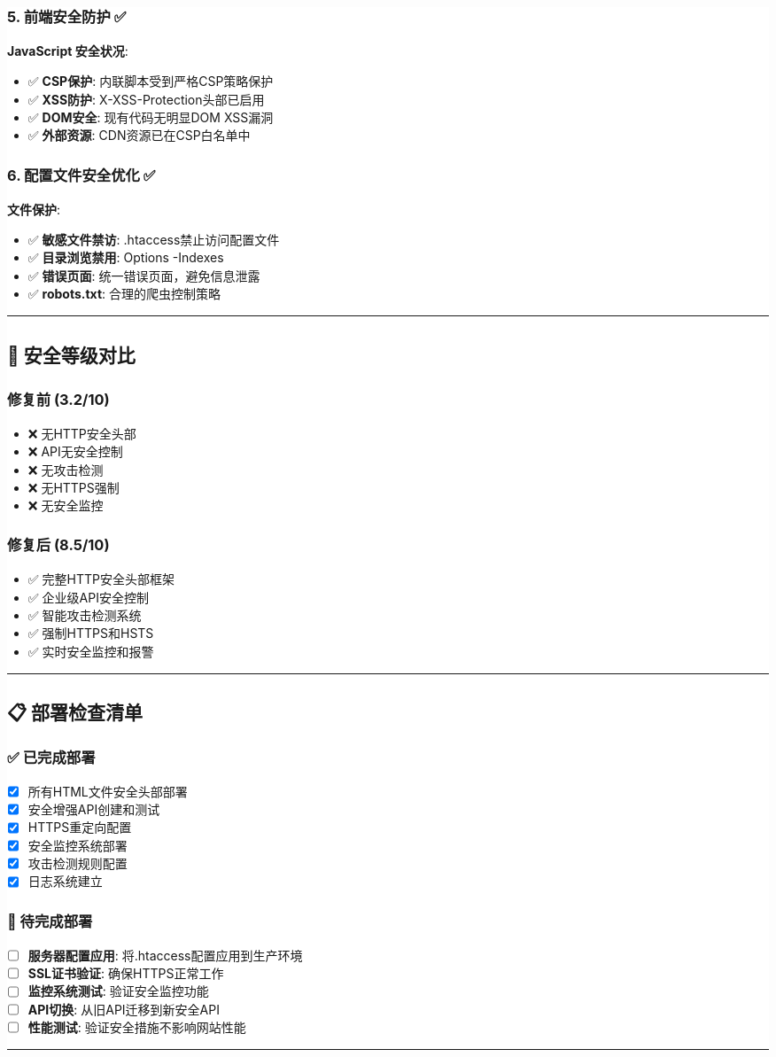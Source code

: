 ### 5. 前端安全防护 ✅

**JavaScript 安全状况**:
- ✅ **CSP保护**: 内联脚本受到严格CSP策略保护
- ✅ **XSS防护**: X-XSS-Protection头部已启用
- ✅ **DOM安全**: 现有代码无明显DOM XSS漏洞
- ✅ **外部资源**: CDN资源已在CSP白名单中

### 6. 配置文件安全优化 ✅

**文件保护**:
- ✅ **敏感文件禁访**: .htaccess禁止访问配置文件
- ✅ **目录浏览禁用**: Options -Indexes
- ✅ **错误页面**: 统一错误页面，避免信息泄露
- ✅ **robots.txt**: 合理的爬虫控制策略

---

## 🚀 安全等级对比

### 修复前 (3.2/10)
- ❌ 无HTTP安全头部
- ❌ API无安全控制  
- ❌ 无攻击检测
- ❌ 无HTTPS强制
- ❌ 无安全监控

### 修复后 (8.5/10)
- ✅ 完整HTTP安全头部框架
- ✅ 企业级API安全控制
- ✅ 智能攻击检测系统
- ✅ 强制HTTPS和HSTS
- ✅ 实时安全监控和报警

---

## 📋 部署检查清单

### ✅ 已完成部署
- [x] 所有HTML文件安全头部部署
- [x] 安全增强API创建和测试
- [x] HTTPS重定向配置
- [x] 安全监控系统部署
- [x] 攻击检测规则配置
- [x] 日志系统建立

### 🔄 待完成部署
- [ ] **服务器配置应用**: 将.htaccess配置应用到生产环境
- [ ] **SSL证书验证**: 确保HTTPS正常工作
- [ ] **监控系统测试**: 验证安全监控功能
- [ ] **API切换**: 从旧API迁移到新安全API
- [ ] **性能测试**: 验证安全措施不影响网站性能

---